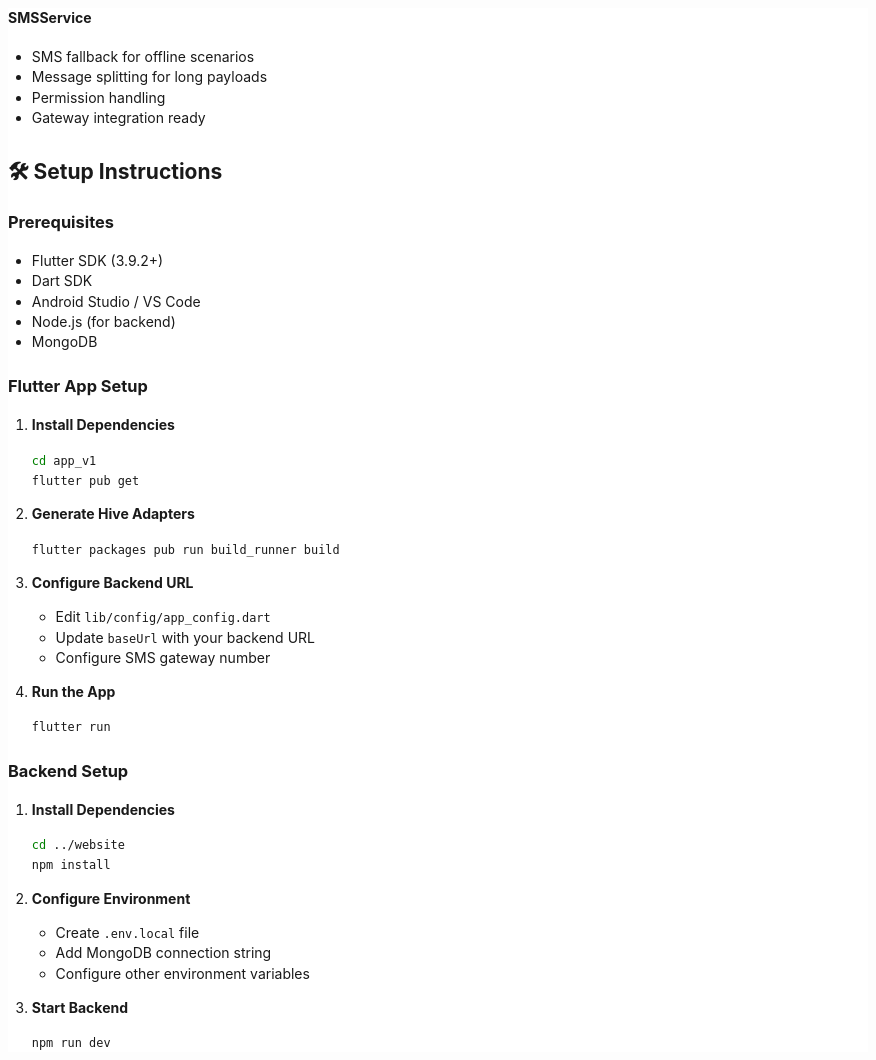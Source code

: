 #### SMSService
- SMS fallback for offline scenarios
- Message splitting for long payloads
- Permission handling
- Gateway integration ready

## 🛠️ Setup Instructions

### Prerequisites
- Flutter SDK (3.9.2+)
- Dart SDK
- Android Studio / VS Code
- Node.js (for backend)
- MongoDB

### Flutter App Setup

1. **Install Dependencies**
   ```bash
   cd app_v1
   flutter pub get
   ```

2. **Generate Hive Adapters**
   ```bash
   flutter packages pub run build_runner build
   ```

3. **Configure Backend URL**
   - Edit `lib/config/app_config.dart`
   - Update `baseUrl` with your backend URL
   - Configure SMS gateway number

4. **Run the App**
   ```bash
   flutter run
   ```

### Backend Setup

1. **Install Dependencies**
   ```bash
   cd ../website
   npm install
   ```

2. **Configure Environment**
   - Create `.env.local` file
   - Add MongoDB connection string
   - Configure other environment variables

3. **Start Backend**
   ```bash
   npm run dev
   ```
